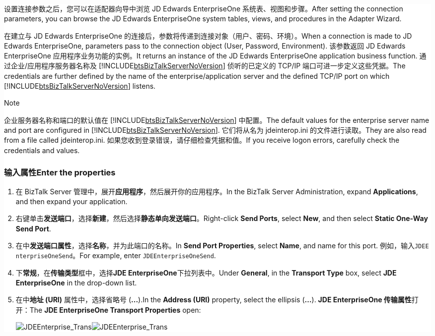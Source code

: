  <span data-ttu-id="df3b9-125">设置连接参数之后，您可以在适配器向导中浏览 JD Edwards EnterpriseOne 系统表、视图和步骤。</span><span class="sxs-lookup"><span data-stu-id="df3b9-125">After setting the connection parameters, you can browse the JD Edwards EnterpriseOne system tables, views, and procedures in the Adapter Wizard.</span></span>  

 <span data-ttu-id="df3b9-126">在建立与 JD Edwards EnterpriseOne 的连接后，参数将传递到连接对象（用户、密码、环境）。</span><span class="sxs-lookup"><span data-stu-id="df3b9-126">When a connection is made to JD Edwards EnterpriseOne, parameters pass to the connection object (User, Password, Environment).</span></span> <span data-ttu-id="df3b9-127">该参数返回 JD Edwards EnterpriseOne 应用程序业务功能的实例。</span><span class="sxs-lookup"><span data-stu-id="df3b9-127">It returns an instance of the JD Edwards EnterpriseOne application business function.</span></span> <span data-ttu-id="df3b9-128">通过企业/应用程序服务器名称及 [!INCLUDE[btsBizTalkServerNoVersion](../includes/btsbiztalkservernoversion-md.md)] 侦听的已定义的 TCP/IP 端口可进一步定义这些凭据。</span><span class="sxs-lookup"><span data-stu-id="df3b9-128">The credentials are further defined by the name of the enterprise/application server and the defined TCP/IP port on which [!INCLUDE[btsBizTalkServerNoVersion](../includes/btsbiztalkservernoversion-md.md)] listens.</span></span>  

> [!NOTE]
>  <span data-ttu-id="df3b9-129">企业服务器名称和端口的默认值在 [!INCLUDE[btsBizTalkServerNoVersion](../includes/btsbiztalkservernoversion-md.md)] 中配置。</span><span class="sxs-lookup"><span data-stu-id="df3b9-129">The default values for the enterprise server name and port are configured in [!INCLUDE[btsBizTalkServerNoVersion](../includes/btsbiztalkservernoversion-md.md)].</span></span> <span data-ttu-id="df3b9-130">它们将从名为 jdeinterop.ini 的文件进行读取。</span><span class="sxs-lookup"><span data-stu-id="df3b9-130">They are also read from a file called jdeinterop.ini.</span></span> <span data-ttu-id="df3b9-131">如果您收到登录错误，请仔细检查凭据和值。</span><span class="sxs-lookup"><span data-stu-id="df3b9-131">If you receive logon errors, carefully check the credentials and values.</span></span>  

### <a name="enter-the-properties"></a><span data-ttu-id="df3b9-132">输入属性</span><span class="sxs-lookup"><span data-stu-id="df3b9-132">Enter the properties</span></span>  

1. <span data-ttu-id="df3b9-133">在 BizTalk Server 管理中，展开**应用程序**，然后展开你的应用程序。</span><span class="sxs-lookup"><span data-stu-id="df3b9-133">In the BizTalk Server Administration, expand **Applications**, and then expand your application.</span></span>  

2. <span data-ttu-id="df3b9-134">右键单击**发送端口**，选择**新建**，然后选择**静态单向发送端口**。</span><span class="sxs-lookup"><span data-stu-id="df3b9-134">Right-click **Send Ports**, select **New**, and then select **Static One-Way Send Port**.</span></span>  

3. <span data-ttu-id="df3b9-135">在中**发送端口属性**，选择**名称**，并为此端口的名称。</span><span class="sxs-lookup"><span data-stu-id="df3b9-135">In **Send Port Properties**, select **Name**, and name for this port.</span></span> <span data-ttu-id="df3b9-136">例如，输入`JDEEnterpriseOneSend`。</span><span class="sxs-lookup"><span data-stu-id="df3b9-136">For example, enter `JDEEnterpriseOneSend`.</span></span>  

4. <span data-ttu-id="df3b9-137">下**常规**，在**传输类型**框中，选择**JDE EnterpriseOne**下拉列表中。</span><span class="sxs-lookup"><span data-stu-id="df3b9-137">Under **General**, in the **Transport Type** box, select **JDE EnterpriseOne** in the drop-down list.</span></span>  

5. <span data-ttu-id="df3b9-138">在中**地址 (URI)** 属性中，选择省略号 (**...**).</span><span class="sxs-lookup"><span data-stu-id="df3b9-138">In the **Address (URI)** property, select the ellipsis (**…**).</span></span> <span data-ttu-id="df3b9-139">**JDE EnterpriseOne 传输属性**打开：</span><span class="sxs-lookup"><span data-stu-id="df3b9-139">The **JDE EnterpriseOne Transport Properties** open:</span></span> 

    <span data-ttu-id="df3b9-140">![](../core/media/jdeenterprise-trans.gif "JDEEnterprise_Trans")</span><span class="sxs-lookup"><span data-stu-id="df3b9-140">![](../core/media/jdeenterprise-trans.gif "JDEEnterprise_Trans")</span></span>  
